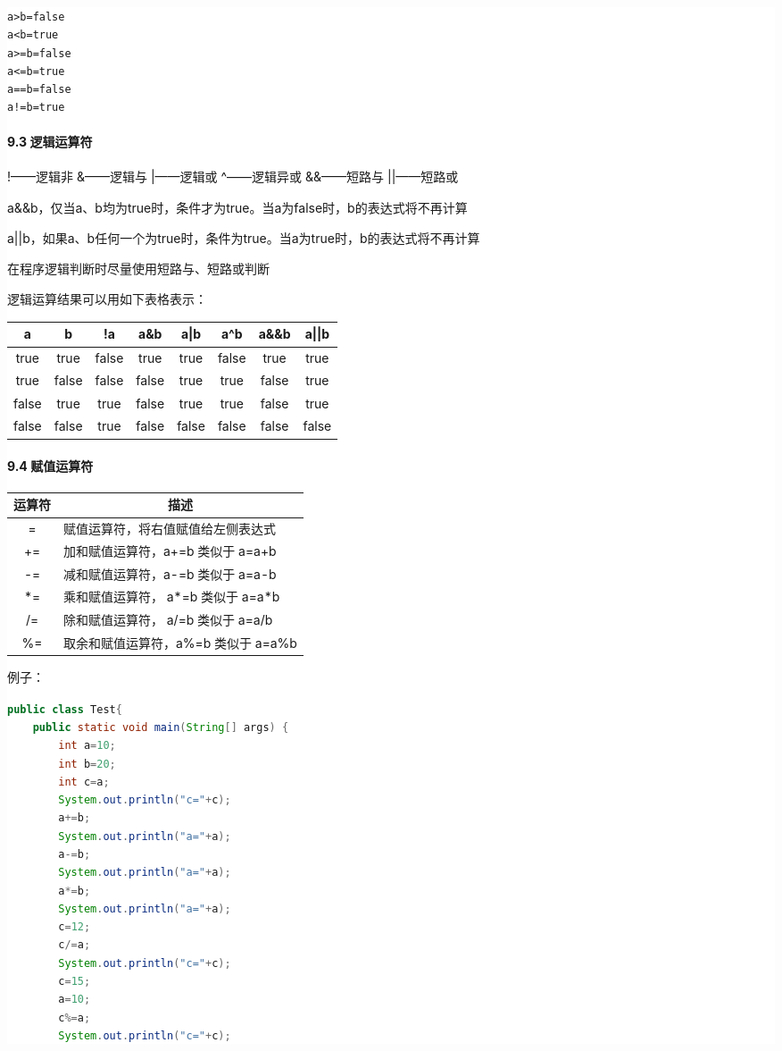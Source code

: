 ```
a>b=false
a<b=true
a>=b=false
a<=b=true
a==b=false
a!=b=true
```

#### 9.3 逻辑运算符

!——逻辑非  &——逻辑与 |——逻辑或   ^——逻辑异或  &&——短路与 ||——短路或

a&&b，仅当a、b均为true时，条件才为true。当a为false时，b的表达式将不再计算

a||b，如果a、b任何一个为true时，条件为true。当a为true时，b的表达式将不再计算

在程序逻辑判断时尽量使用短路与、短路或判断

逻辑运算结果可以用如下表格表示：

|   a   |   b   |  !a   |  a&b  | a\|b  |  a^b  | a&&b  | a\|\|b |
| :---: | :---: | :---: | :---: | :---: | :---: | :---: | :----: |
| true  | true  | false | true  | true  | false | true  |  true  |
| true  | false | false | false | true  | true  | false |  true  |
| false | true  | true  | false | true  | true  | false |  true  |
| false | false | true  | false | false | false | false | false  |

#### 9.4 赋值运算符

| 运算符 | 描述                                |
| :----: | ----------------------------------- |
|   =    | 赋值运算符，将右值赋值给左侧表达式  |
|   +=   | 加和赋值运算符，a+=b 类似于 a=a+b   |
|   -=   | 减和赋值运算符，a-=b 类似于  a=a-b  |
|   *=   | 乘和赋值运算符， a*=b 类似于 a=a\*b |
|   /=   | 除和赋值运算符， a/=b 类似于  a=a/b |
|   %=   | 取余和赋值运算符，a%=b 类似于 a=a%b |

例子：

```java
public class Test{
	public static void main(String[] args) {
		int a=10;
		int b=20;
		int c=a;
		System.out.println("c="+c);
		a+=b;
		System.out.println("a="+a);
		a-=b;
		System.out.println("a="+a);
		a*=b;
		System.out.println("a="+a);
		c=12;
		c/=a;
		System.out.println("c="+c);
		c=15;
        a=10;
		c%=a;
		System.out.println("c="+c);
```
